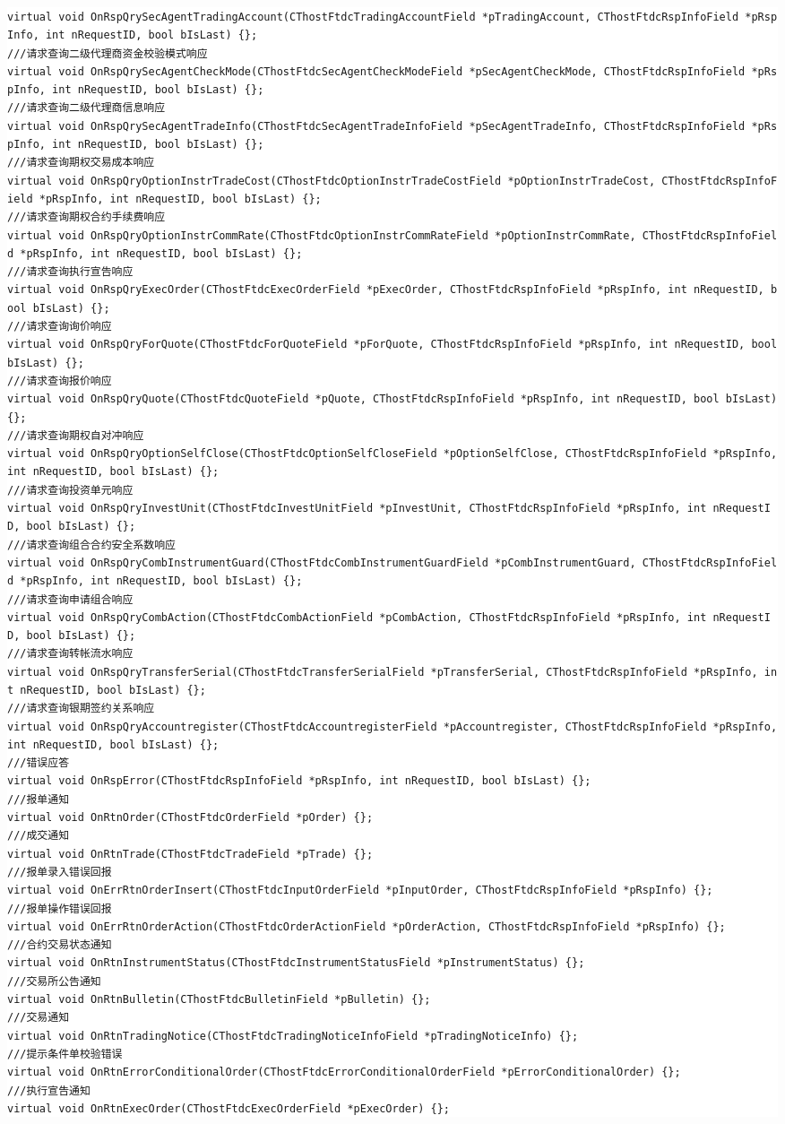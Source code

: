     virtual void OnRspQrySecAgentTradingAccount(CThostFtdcTradingAccountField *pTradingAccount, CThostFtdcRspInfoField *pRspInfo, int nRequestID, bool bIsLast) {};
    ///请求查询二级代理商资金校验模式响应
    virtual void OnRspQrySecAgentCheckMode(CThostFtdcSecAgentCheckModeField *pSecAgentCheckMode, CThostFtdcRspInfoField *pRspInfo, int nRequestID, bool bIsLast) {};
    ///请求查询二级代理商信息响应
    virtual void OnRspQrySecAgentTradeInfo(CThostFtdcSecAgentTradeInfoField *pSecAgentTradeInfo, CThostFtdcRspInfoField *pRspInfo, int nRequestID, bool bIsLast) {};
    ///请求查询期权交易成本响应
    virtual void OnRspQryOptionInstrTradeCost(CThostFtdcOptionInstrTradeCostField *pOptionInstrTradeCost, CThostFtdcRspInfoField *pRspInfo, int nRequestID, bool bIsLast) {};
    ///请求查询期权合约手续费响应
    virtual void OnRspQryOptionInstrCommRate(CThostFtdcOptionInstrCommRateField *pOptionInstrCommRate, CThostFtdcRspInfoField *pRspInfo, int nRequestID, bool bIsLast) {};
    ///请求查询执行宣告响应
    virtual void OnRspQryExecOrder(CThostFtdcExecOrderField *pExecOrder, CThostFtdcRspInfoField *pRspInfo, int nRequestID, bool bIsLast) {};
    ///请求查询询价响应
    virtual void OnRspQryForQuote(CThostFtdcForQuoteField *pForQuote, CThostFtdcRspInfoField *pRspInfo, int nRequestID, bool bIsLast) {};
    ///请求查询报价响应
    virtual void OnRspQryQuote(CThostFtdcQuoteField *pQuote, CThostFtdcRspInfoField *pRspInfo, int nRequestID, bool bIsLast) {};
    ///请求查询期权自对冲响应
    virtual void OnRspQryOptionSelfClose(CThostFtdcOptionSelfCloseField *pOptionSelfClose, CThostFtdcRspInfoField *pRspInfo, int nRequestID, bool bIsLast) {};
    ///请求查询投资单元响应
    virtual void OnRspQryInvestUnit(CThostFtdcInvestUnitField *pInvestUnit, CThostFtdcRspInfoField *pRspInfo, int nRequestID, bool bIsLast) {};
    ///请求查询组合合约安全系数响应
    virtual void OnRspQryCombInstrumentGuard(CThostFtdcCombInstrumentGuardField *pCombInstrumentGuard, CThostFtdcRspInfoField *pRspInfo, int nRequestID, bool bIsLast) {};
    ///请求查询申请组合响应
    virtual void OnRspQryCombAction(CThostFtdcCombActionField *pCombAction, CThostFtdcRspInfoField *pRspInfo, int nRequestID, bool bIsLast) {};
    ///请求查询转帐流水响应
    virtual void OnRspQryTransferSerial(CThostFtdcTransferSerialField *pTransferSerial, CThostFtdcRspInfoField *pRspInfo, int nRequestID, bool bIsLast) {};
    ///请求查询银期签约关系响应
    virtual void OnRspQryAccountregister(CThostFtdcAccountregisterField *pAccountregister, CThostFtdcRspInfoField *pRspInfo, int nRequestID, bool bIsLast) {};
    ///错误应答
    virtual void OnRspError(CThostFtdcRspInfoField *pRspInfo, int nRequestID, bool bIsLast) {};
    ///报单通知
    virtual void OnRtnOrder(CThostFtdcOrderField *pOrder) {};
    ///成交通知
    virtual void OnRtnTrade(CThostFtdcTradeField *pTrade) {};
    ///报单录入错误回报
    virtual void OnErrRtnOrderInsert(CThostFtdcInputOrderField *pInputOrder, CThostFtdcRspInfoField *pRspInfo) {};
    ///报单操作错误回报
    virtual void OnErrRtnOrderAction(CThostFtdcOrderActionField *pOrderAction, CThostFtdcRspInfoField *pRspInfo) {};
    ///合约交易状态通知
    virtual void OnRtnInstrumentStatus(CThostFtdcInstrumentStatusField *pInstrumentStatus) {};
    ///交易所公告通知
    virtual void OnRtnBulletin(CThostFtdcBulletinField *pBulletin) {};
    ///交易通知
    virtual void OnRtnTradingNotice(CThostFtdcTradingNoticeInfoField *pTradingNoticeInfo) {};
    ///提示条件单校验错误
    virtual void OnRtnErrorConditionalOrder(CThostFtdcErrorConditionalOrderField *pErrorConditionalOrder) {};
    ///执行宣告通知
    virtual void OnRtnExecOrder(CThostFtdcExecOrderField *pExecOrder) {};
